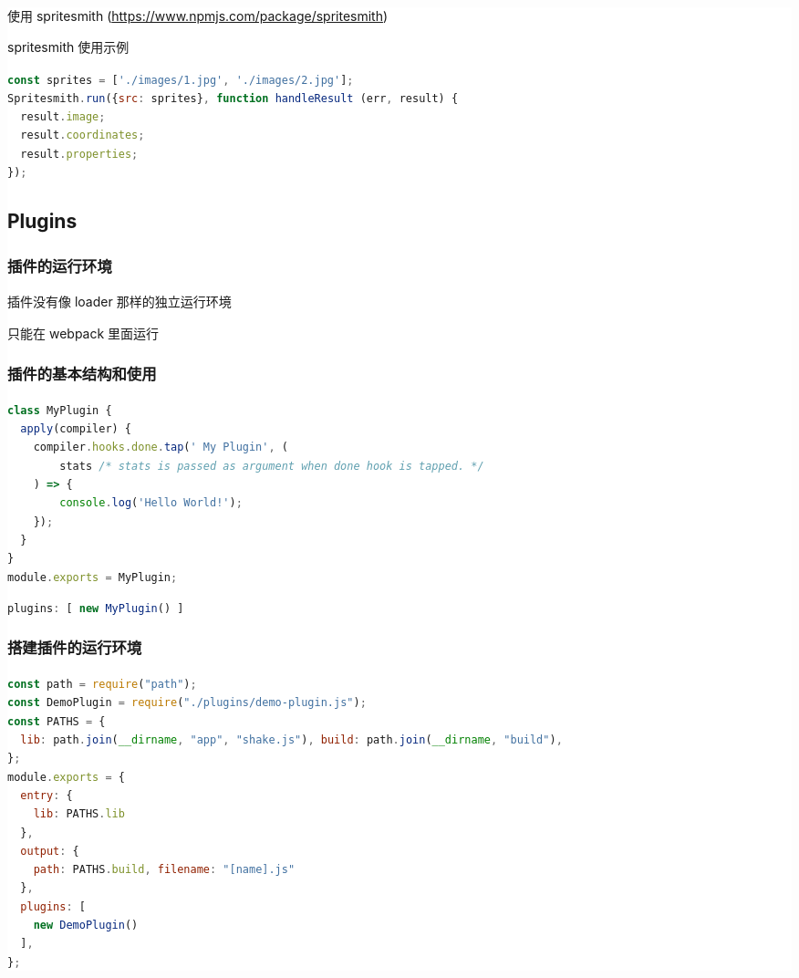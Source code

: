 使用 spritesmith (https://www.npmjs.com/package/spritesmith)

spritesmith 使用示例

```js
const sprites = ['./images/1.jpg', './images/2.jpg'];
Spritesmith.run({src: sprites}, function handleResult (err, result) {
  result.image;
  result.coordinates;
  result.properties;
});
```

## Plugins

### 插件的运行环境

插件没有像 loader 那样的独立运行环境

只能在 webpack 里面运行

### 插件的基本结构和使用

```js
class MyPlugin {
  apply(compiler) {
    compiler.hooks.done.tap(' My Plugin', (
    	stats /* stats is passed as argument when done hook is tapped. */
    ) => {
   	 	console.log('Hello World!');
    });
  }
}
module.exports = MyPlugin;
```

```js
plugins: [ new MyPlugin() ]
```

### 搭建插件的运行环境

```js
const path = require("path");
const DemoPlugin = require("./plugins/demo-plugin.js");
const PATHS = {
  lib: path.join(__dirname, "app", "shake.js"), build: path.join(__dirname, "build"), 
};
module.exports = {
  entry: {
    lib: PATHS.lib
  },
  output: {
  	path: PATHS.build, filename: "[name].js"
  },
  plugins: [
    new DemoPlugin()
  ], 
};
```
